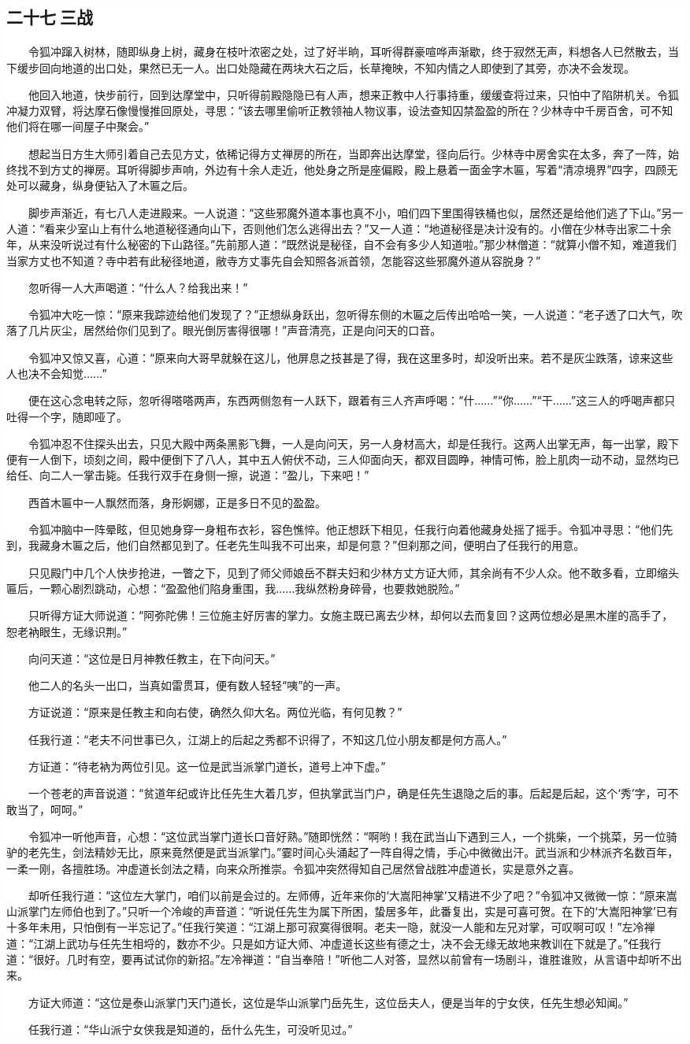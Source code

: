 ## 二十七 三战

　　令狐冲蹿入树林，随即纵身上树，藏身在枝叶浓密之处，过了好半晌，耳听得群豪喧哗声渐歇，终于寂然无声，料想各人已然散去，当下缓步回向地道的出口处，果然已无一人。出口处隐藏在两块大石之后，长草掩映，不知内情之人即使到了其旁，亦决不会发现。

　　他回入地道，快步前行，回到达摩堂中，只听得前殿隐隐已有人声，想来正教中人行事持重，缓缓查将过来，只怕中了陷阱机关。令狐冲凝力双臂，将达摩石像慢慢推回原处，寻思：“该去哪里偷听正教领袖人物议事，设法查知囚禁盈盈的所在？少林寺中千房百舍，可不知他们将在哪一间屋子中聚会。”

　　想起当日方生大师引着自己去见方丈，依稀记得方丈禅房的所在，当即奔出达摩堂，径向后行。少林寺中房舍实在太多，奔了一阵，始终找不到方丈的禅房。耳听得脚步声响，外边有十余人走近，他处身之所是座偏殿，殿上悬着一面金字木匾，写着“清凉境界”四字，四顾无处可以藏身，纵身便钻入了木匾之后。

　　脚步声渐近，有七八人走进殿来。一人说道：“这些邪魔外道本事也真不小，咱们四下里围得铁桶也似，居然还是给他们逃了下山。”另一人道：“看来少室山上有什么地道秘径通向山下，否则他们怎么逃得出去？”又一人道：“地道秘径是决计没有的。小僧在少林寺出家二十余年，从来没听说过有什么秘密的下山路径。”先前那人道：“既然说是秘径，自不会有多少人知道啦。”那少林僧道：“就算小僧不知，难道我们当家方丈也不知道？寺中若有此秘径地道，敝寺方丈事先自会知照各派首领，怎能容这些邪魔外道从容脱身？”

　　忽听得一人大声喝道：“什么人？给我出来！”

　　令狐冲大吃一惊：“原来我踪迹给他们发现了？”正想纵身跃出，忽听得东侧的木匾之后传出哈哈一笑，一人说道：“老子透了口大气，吹落了几片灰尘，居然给你们见到了。眼光倒厉害得很哪！”声音清亮，正是向问天的口音。

　　令狐冲又惊又喜，心道：“原来向大哥早就躲在这儿，他屏息之技甚是了得，我在这里多时，却没听出来。若不是灰尘跌落，谅来这些人也决不会知觉……”

　　便在这心念电转之际，忽听得嗒嗒两声，东西两侧忽有一人跃下，跟着有三人齐声呼喝：“什……”“你……”“干……”这三人的呼喝声都只吐得一个字，随即哑了。

　　令狐冲忍不住探头出去，只见大殿中两条黑影飞舞，一人是向问天，另一人身材高大，却是任我行。这两人出掌无声，每一出掌，殿下便有一人倒下，顷刻之间，殿中便倒下了八人，其中五人俯伏不动，三人仰面向天，都双目圆睁，神情可怖，脸上肌肉一动不动，显然均已给任、向二人一掌击毙。任我行双手在身侧一擦，说道：“盈儿，下来吧！”

　　西首木匾中一人飘然而落，身形婀娜，正是多日不见的盈盈。

　　令狐冲脑中一阵晕眩，但见她身穿一身粗布衣衫，容色憔悴。他正想跃下相见，任我行向着他藏身处摇了摇手。令狐冲寻思：“他们先到，我藏身木匾之后，他们自然都见到了。任老先生叫我不可出来，却是何意？”但刹那之间，便明白了任我行的用意。

　　只见殿门中几个人快步抢进，一瞥之下，见到了师父师娘岳不群夫妇和少林方丈方证大师，其余尚有不少人众。他不敢多看，立即缩头匾后，一颗心剧烈跳动，心想：“盈盈他们陷身重围，我……我纵然粉身碎骨，也要救她脱险。”

　　只听得方证大师说道：“阿弥陀佛！三位施主好厉害的掌力。女施主既已离去少林，却何以去而复回？这两位想必是黑木崖的高手了，恕老衲眼生，无缘识荆。”

　　向问天道：“这位是日月神教任教主，在下向问天。”

　　他二人的名头一出口，当真如雷贯耳，便有数人轻轻“咦”的一声。

　　方证说道：“原来是任教主和向右使，确然久仰大名。两位光临，有何见教？”

　　任我行道：“老夫不问世事已久，江湖上的后起之秀都不识得了，不知这几位小朋友都是何方高人。”

　　方证道：“待老衲为两位引见。这一位是武当派掌门道长，道号上冲下虚。”

　　一个苍老的声音说道：“贫道年纪或许比任先生大着几岁，但执掌武当门户，确是任先生退隐之后的事。后起是后起，这个‘秀’字，可不敢当了，呵呵。”

　　令狐冲一听他声音，心想：“这位武当掌门道长口音好熟。”随即恍然：“啊哟！我在武当山下遇到三人，一个挑柴，一个挑菜，另一位骑驴的老先生，剑法精妙无比，原来竟然便是武当派掌门。”霎时间心头涌起了一阵自得之情，手心中微微出汗。武当派和少林派齐名数百年，一柔一刚，各擅胜场。冲虚道长剑法之精，向来众所推崇。令狐冲突然得知自己居然曾战胜冲虚道长，实是意外之喜。

　　却听任我行道：“这位左大掌门，咱们以前是会过的。左师傅，近年来你的‘大嵩阳神掌’又精进不少了吧？”令狐冲又微微一惊：“原来嵩山派掌门左师伯也到了。”只听一个冷峻的声音道：“听说任先生为属下所困，蛰居多年，此番复出，实是可喜可贺。在下的‘大嵩阳神掌’已有十多年未用，只怕倒有一半忘记了。”任我行笑道：“江湖上那可寂寞得很啊。老夫一隐，就没一人能和左兄对掌，可叹啊可叹！”左冷禅道：“江湖上武功与任先生相埒的，数亦不少。只是如方证大师、冲虚道长这些有德之士，决不会无缘无故地来教训在下就是了。”任我行道：“很好。几时有空，要再试试你的新招。”左冷禅道：“自当奉陪！”听他二人对答，显然以前曾有一场剧斗，谁胜谁败，从言语中却听不出来。

　　方证大师道：“这位是泰山派掌门天门道长，这位是华山派掌门岳先生，这位岳夫人，便是当年的宁女侠，任先生想必知闻。”

　　任我行道：“华山派宁女侠我是知道的，岳什么先生，可没听见过。”
